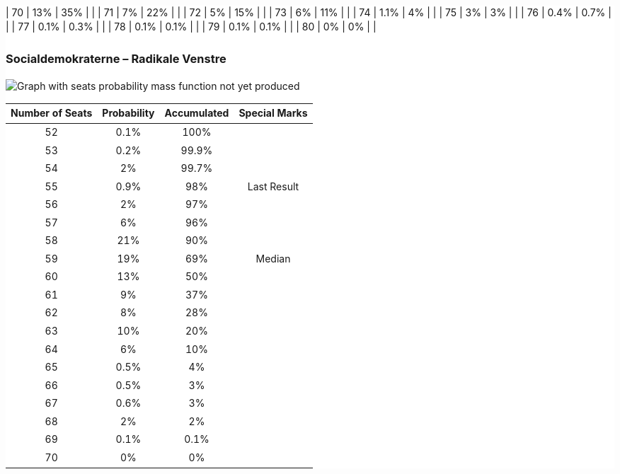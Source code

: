 | 70 | 13% | 35% |  |
| 71 | 7% | 22% |  |
| 72 | 5% | 15% |  |
| 73 | 6% | 11% |  |
| 74 | 1.1% | 4% |  |
| 75 | 3% | 3% |  |
| 76 | 0.4% | 0.7% |  |
| 77 | 0.1% | 0.3% |  |
| 78 | 0.1% | 0.1% |  |
| 79 | 0.1% | 0.1% |  |
| 80 | 0% | 0% |  |

### Socialdemokraterne – Radikale Venstre

![Graph with seats probability mass function not yet produced](2018-11-05-Voxmeter-coalitions-seats-pmf-a–b.png "Seats Probability Mass Function")

| Number of Seats | Probability | Accumulated | Special Marks |
|:---------------:|:-----------:|:-----------:|:-------------:|
| 52 | 0.1% | 100% |  |
| 53 | 0.2% | 99.9% |  |
| 54 | 2% | 99.7% |  |
| 55 | 0.9% | 98% | Last Result |
| 56 | 2% | 97% |  |
| 57 | 6% | 96% |  |
| 58 | 21% | 90% |  |
| 59 | 19% | 69% | Median |
| 60 | 13% | 50% |  |
| 61 | 9% | 37% |  |
| 62 | 8% | 28% |  |
| 63 | 10% | 20% |  |
| 64 | 6% | 10% |  |
| 65 | 0.5% | 4% |  |
| 66 | 0.5% | 3% |  |
| 67 | 0.6% | 3% |  |
| 68 | 2% | 2% |  |
| 69 | 0.1% | 0.1% |  |
| 70 | 0% | 0% |  |
